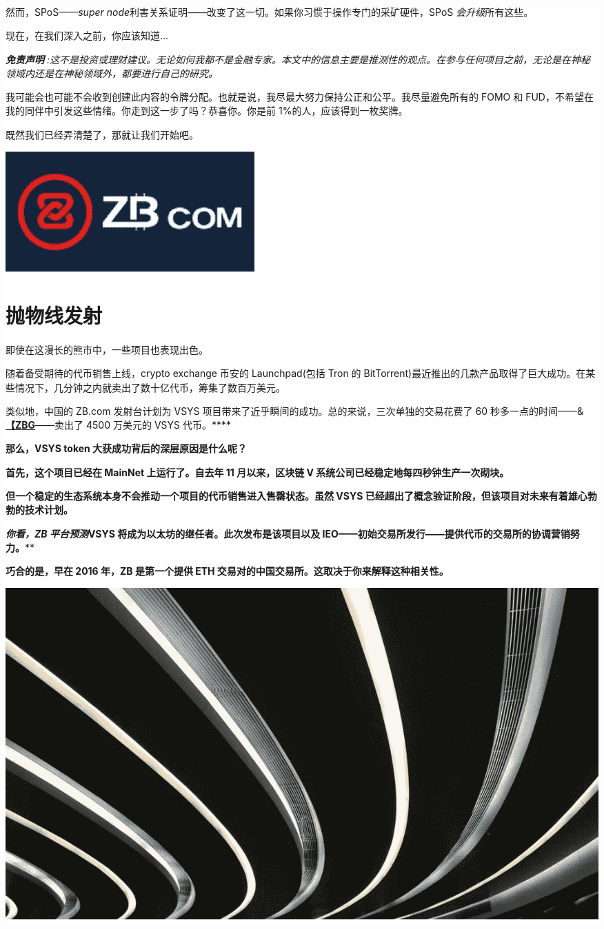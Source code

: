 然而，SPoS——*super node*利害关系证明——改变了这一切。如果你习惯于操作专门的采矿硬件，SPoS *会升级*所有这些。

现在，在我们深入之前，你应该知道…

***免责声明*** *:这不是投资或理财建议。无论如何我都不是金融专家。本文中的信息主要是推测性的观点。在参与任何项目之前，无论是在神秘领域内还是在神秘领域外，都要进行自己的研究。*

我可能会也可能不会收到创建此内容的令牌分配。也就是说，我尽最大努力保持公正和公平。我尽量避免所有的 FOMO 和 FUD，不希望在我的同伴中引发这些情绪。你走到这一步了吗？恭喜你。你是前 1%的人，应该得到一枚奖牌。

既然我们已经弄清楚了，那就让我们开始吧。

![](img/648908814747b51ed5dc25abfb54a399.png)

# 抛物线发射

即使在这漫长的熊市中，一些项目也表现出色。

随着备受期待的代币销售上线，crypto exchange 币安的 Launchpad(包括 Tron 的 BitTorrent)最近推出的几款产品取得了巨大成功。在某些情况下，几分钟之内就卖出了数十亿代币，筹集了数百万美元。

类似地，中国的 ZB.com 发射台计划为 VSYS 项目带来了近乎瞬间的成功。总的来说，三次单独的交易花费了 60 秒多一点的时间——[](https://www.bw.com/)**[](https://www.zb.com/)**&[**【ZBG**](https://www.zbg.com/#)——卖出了 4500 万美元的 VSYS 代币。****

****那么，VSYS token 大获成功背后的深层原因是什么呢？****

****首先，这个项目已经在 MainNet 上运行了。自去年 11 月以来，区块链 V 系统公司已经稳定地每四秒钟生产一次砌块。****

****但一个稳定的生态系统本身不会推动一个项目的代币销售进入售罄状态。虽然 VSYS 已经超出了概念验证阶段，但该项目对未来有着雄心勃勃的技术计划。****

****你看，ZB 平台*预测*VSYS 将成为以太坊的继任者。此次发布是该项目以及 IEO——初始交易所发行——提供代币的交易所的协调营销努力。****

****巧合的是，早在 2016 年，ZB 是第一个提供 ETH 交易对的中国交易所。这取决于你来解释这种相关性。****

****![](img/7314098df01e28b85fe4c5567c77479a.png)****
